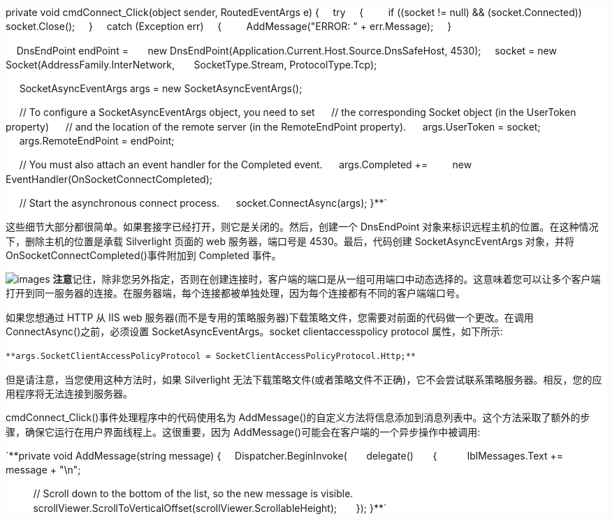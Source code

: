 private void cmdConnect_Click(object sender, RoutedEventArgs e)
{
    try
    {
        if ((socket != null) && (socket.Connected)) socket.Close();
    }
    catch (Exception err)
    {
        AddMessage("ERROR: " + err.Message);
    }

    DnsEndPoint endPoint =
      new DnsEndPoint(Application.Current.Host.Source.DnsSafeHost, 4530);
    socket = new Socket(AddressFamily.InterNetwork,
      SocketType.Stream, ProtocolType.Tcp);

     SocketAsyncEventArgs args = new SocketAsyncEventArgs();

     // To configure a SocketAsyncEventArgs object, you need to set
     // the corresponding Socket object (in the UserToken property)
     // and the location of the remote server (in the RemoteEndPoint property).
     args.UserToken = socket;
     args.RemoteEndPoint = endPoint;

     // You must also attach an event handler for the Completed event.
     args.Completed +=
        new EventHandler<SocketAsyncEventArgs>(OnSocketConnectCompleted);

     // Start the asynchronous connect process.
     socket.ConnectAsync(args);
}**`

这些细节大部分都很简单。如果套接字已经打开，则它是关闭的。然后，创建一个 DnsEndPoint 对象来标识远程主机的位置。在这种情况下，删除主机的位置是承载 Silverlight 页面的 web 服务器，端口号是 4530。最后，代码创建 SocketAsyncEventArgs 对象，并将 OnSocketConnectCompleted()事件附加到 Completed 事件。

![images](images/square.jpg) **注意**记住，除非您另外指定，否则在创建连接时，客户端的端口是从一组可用端口中动态选择的。这意味着您可以让多个客户端打开到同一服务器的连接。在服务器端，每个连接都被单独处理，因为每个连接都有不同的客户端端口号。

如果您想通过 HTTP 从 IIS web 服务器(而不是专用的策略服务器)下载策略文件，您需要对前面的代码做一个更改。在调用 ConnectAsync()之前，必须设置 SocketAsyncEventArgs。socket clientaccesspolicy protocol 属性，如下所示:

`**args.SocketClientAccessPolicyProtocol = SocketClientAccessPolicyProtocol.Http;**`

但是请注意，当您使用这种方法时，如果 Silverlight 无法下载策略文件(或者策略文件不正确)，它不会尝试联系策略服务器。相反，您的应用程序将无法连接到服务器。

cmdConnect_Click()事件处理程序中的代码使用名为 AddMessage()的自定义方法将信息添加到消息列表中。这个方法采取了额外的步骤，确保它运行在用户界面线程上。这很重要，因为 AddMessage()可能会在客户端的一个异步操作中被调用:

`**private void AddMessage(string message)
{
    Dispatcher.BeginInvoke(
      delegate()
      {
          lblMessages.Text += message + "\n";

          // Scroll down to the bottom of the list, so the new message is visible.
          scrollViewer.ScrollToVerticalOffset(scrollViewer.ScrollableHeight);
      });
}**`
